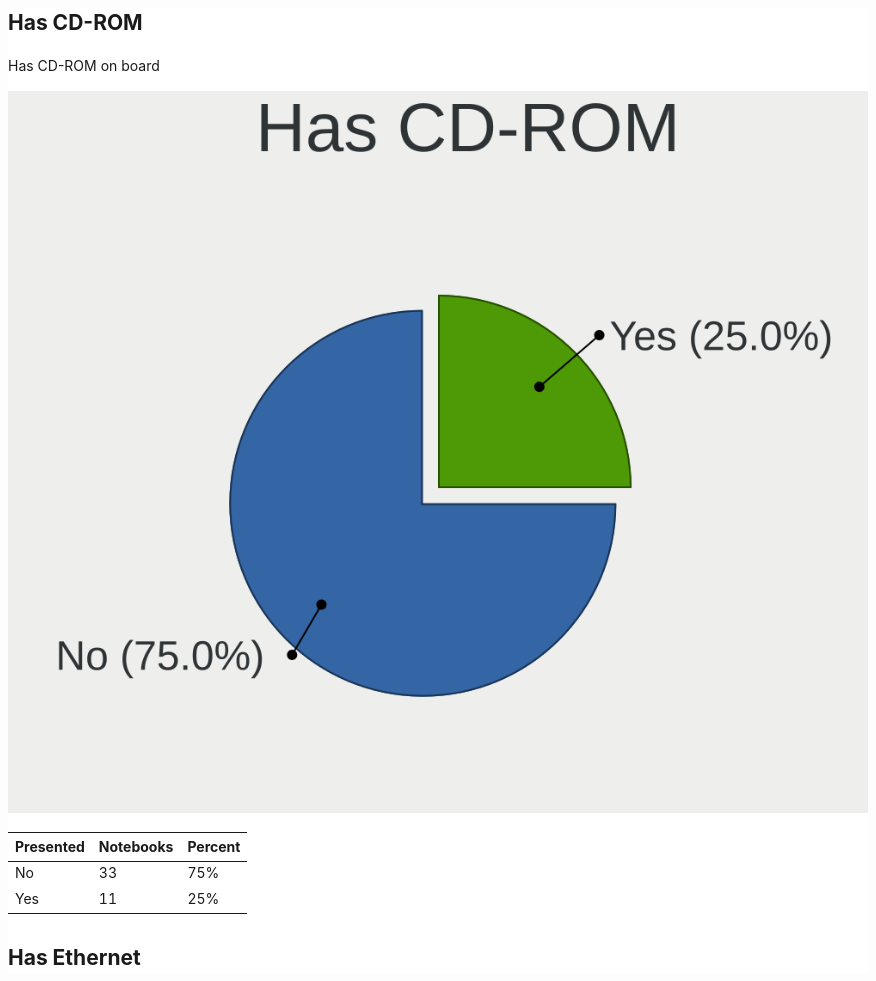 Has CD-ROM
----------

Has CD-ROM on board

![Has CD-ROM](./images/pie_chart_bsd/node_has_cdrom.svg)


| Presented | Notebooks | Percent |
|-----------|-----------|---------|
| No        | 33        | 75%     |
| Yes       | 11        | 25%     |

Has Ethernet
------------
